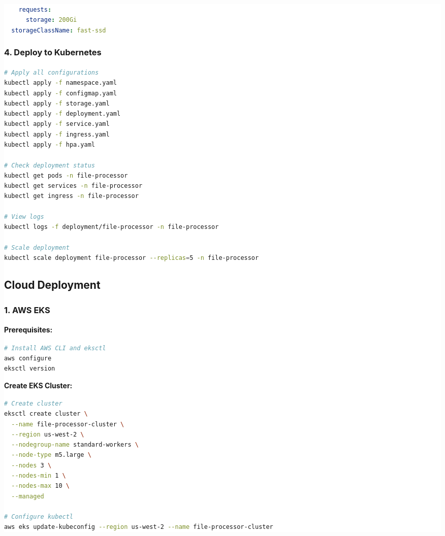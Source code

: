 ```yaml
    requests:
      storage: 200Gi
  storageClassName: fast-ssd
```

### 4. Deploy to Kubernetes

```bash
# Apply all configurations
kubectl apply -f namespace.yaml
kubectl apply -f configmap.yaml
kubectl apply -f storage.yaml
kubectl apply -f deployment.yaml
kubectl apply -f service.yaml
kubectl apply -f ingress.yaml
kubectl apply -f hpa.yaml

# Check deployment status
kubectl get pods -n file-processor
kubectl get services -n file-processor
kubectl get ingress -n file-processor

# View logs
kubectl logs -f deployment/file-processor -n file-processor

# Scale deployment
kubectl scale deployment file-processor --replicas=5 -n file-processor
```

## Cloud Deployment

### 1. AWS EKS

**Prerequisites:**
```bash
# Install AWS CLI and eksctl
aws configure
eksctl version
```

**Create EKS Cluster:**
```bash
# Create cluster
eksctl create cluster \
  --name file-processor-cluster \
  --region us-west-2 \
  --nodegroup-name standard-workers \
  --node-type m5.large \
  --nodes 3 \
  --nodes-min 1 \
  --nodes-max 10 \
  --managed

# Configure kubectl
aws eks update-kubeconfig --region us-west-2 --name file-processor-cluster
```

